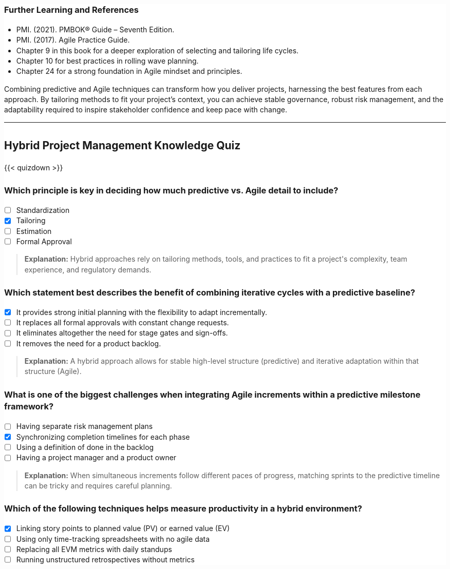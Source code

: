 ### Further Learning and References
- PMI. (2021). PMBOK® Guide – Seventh Edition.  
- PMI. (2017). Agile Practice Guide.  
- Chapter 9 in this book for a deeper exploration of selecting and tailoring life cycles.  
- Chapter 10 for best practices in rolling wave planning.  
- Chapter 24 for a strong foundation in Agile mindset and principles.  

Combining predictive and Agile techniques can transform how you deliver projects, harnessing the best features from each approach. By tailoring methods to fit your project’s context, you can achieve stable governance, robust risk management, and the adaptability required to inspire stakeholder confidence and keep pace with change.

---

## Hybrid Project Management Knowledge Quiz

{{< quizdown >}}

### Which principle is key in deciding how much predictive vs. Agile detail to include?
- [ ] Standardization
- [x] Tailoring
- [ ] Estimation
- [ ] Formal Approval

> **Explanation:** Hybrid approaches rely on tailoring methods, tools, and practices to fit a project's complexity, team experience, and regulatory demands.

### Which statement best describes the benefit of combining iterative cycles with a predictive baseline?
- [x] It provides strong initial planning with the flexibility to adapt incrementally.
- [ ] It replaces all formal approvals with constant change requests.
- [ ] It eliminates altogether the need for stage gates and sign-offs.
- [ ] It removes the need for a product backlog.

> **Explanation:** A hybrid approach allows for stable high-level structure (predictive) and iterative adaptation within that structure (Agile).

### What is one of the biggest challenges when integrating Agile increments within a predictive milestone framework?
- [ ] Having separate risk management plans
- [x] Synchronizing completion timelines for each phase
- [ ] Using a definition of done in the backlog
- [ ] Having a project manager and a product owner

> **Explanation:** When simultaneous increments follow different paces of progress, matching sprints to the predictive timeline can be tricky and requires careful planning.

### Which of the following techniques helps measure productivity in a hybrid environment?
- [x] Linking story points to planned value (PV) or earned value (EV)
- [ ] Using only time-tracking spreadsheets with no agile data
- [ ] Replacing all EVM metrics with daily standups
- [ ] Running unstructured retrospectives without metrics
